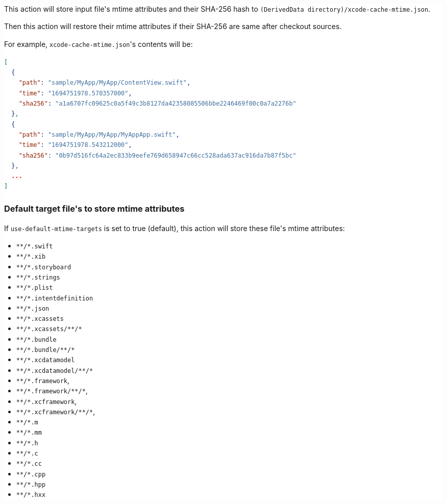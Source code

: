This action will store input file's mtime attributes and their SHA-256 hash
to `(DerivedData directory)/xcode-cache-mtime.json`.

Then this action will restore their mtime attributes if their SHA-256 are same after checkout
sources.

For example, `xcode-cache-mtime.json`'s contents will be:

```json
[
  {
    "path": "sample/MyApp/MyApp/ContentView.swift",
    "time": "1694751978.570357000",
    "sha256": "a1a6707fc09625c0a5f49c3b8127da42358085506bbe2246469f00c0a7a2276b"
  },
  {
    "path": "sample/MyApp/MyApp/MyAppApp.swift",
    "time": "1694751978.543212000",
    "sha256": "0b97d516fc64a2ec833b9eefe769d658947c66cc528ada637ac916da7b87f5bc"
  },
  ...
]
```

### Default target file's to store mtime attributes

If `use-default-mtime-targets` is set to true (default),
this action will store these file's mtime attributes:

* `**/*.swift`
* `**/*.xib`
* `**/*.storyboard`
* `**/*.strings`
* `**/*.plist`
* `**/*.intentdefinition`
* `**/*.json`
* `**/*.xcassets`
* `**/*.xcassets/**/*`
* `**/*.bundle`
* `**/*.bundle/**/*`
* `**/*.xcdatamodel`
* `**/*.xcdatamodel/**/*`
* `**/*.framework`,
* `**/*.framework/**/*`,
* `**/*.xcframework`,
* `**/*.xcframework/**/*`,
* `**/*.m`
* `**/*.mm`
* `**/*.h`
* `**/*.c`
* `**/*.cc`
* `**/*.cpp`
* `**/*.hpp`
* `**/*.hxx`
